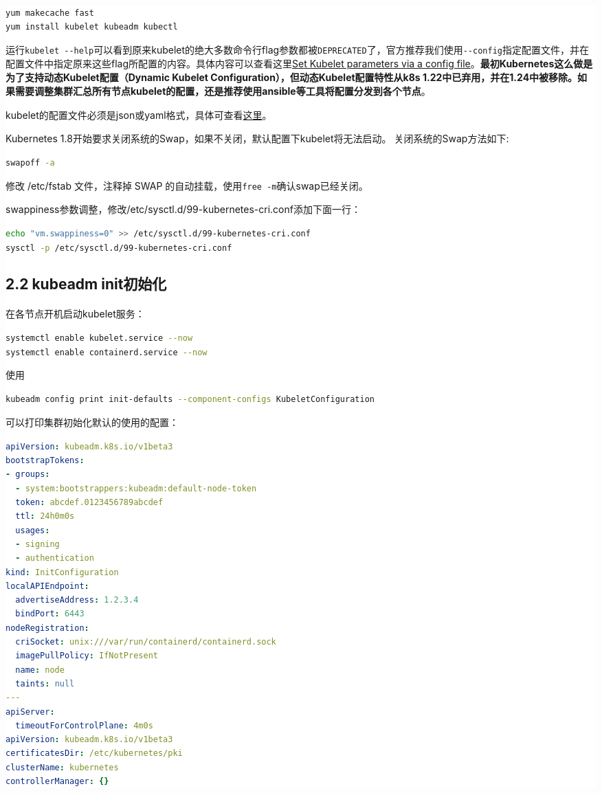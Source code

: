 ```bash
yum makecache fast
yum install kubelet kubeadm kubectl
```

运行`kubelet --help`可以看到原来kubelet的绝大多数命令行flag参数都被`DEPRECATED`了，官方推荐我们使用`--config`指定配置文件，并在配置文件中指定原来这些flag所配置的内容。具体内容可以查看这里[Set Kubelet parameters via a config file](https://kubernetes.io/docs/tasks/administer-cluster/kubelet-config-file/)。**最初Kubernetes这么做是为了支持动态Kubelet配置（Dynamic Kubelet Configuration），但动态Kubelet配置特性从k8s 1.22中已弃用，并在1.24中被移除。如果需要调整集群汇总所有节点kubelet的配置，还是推荐使用ansible等工具将配置分发到各个节点**。

kubelet的配置文件必须是json或yaml格式，具体可查看[这里](https://github.com/kubernetes/kubelet/blob/release-1.24/config/v1beta1/types.go)。

Kubernetes 1.8开始要求关闭系统的Swap，如果不关闭，默认配置下kubelet将无法启动。 关闭系统的Swap方法如下:

```bash
swapoff -a
```

修改 /etc/fstab 文件，注释掉 SWAP 的自动挂载，使用`free -m`确认swap已经关闭。

swappiness参数调整，修改/etc/sysctl.d/99-kubernetes-cri.conf添加下面一行：

```bash
echo "vm.swappiness=0" >> /etc/sysctl.d/99-kubernetes-cri.conf
sysctl -p /etc/sysctl.d/99-kubernetes-cri.conf
```

## 2.2 kubeadm init初始化

在各节点开机启动kubelet服务：

```bash
systemctl enable kubelet.service --now
systemctl enable containerd.service --now
```

使用

```bash
kubeadm config print init-defaults --component-configs KubeletConfiguration
```

可以打印集群初始化默认的使用的配置：

```yaml
apiVersion: kubeadm.k8s.io/v1beta3
bootstrapTokens:
- groups:
  - system:bootstrappers:kubeadm:default-node-token
  token: abcdef.0123456789abcdef
  ttl: 24h0m0s
  usages:
  - signing
  - authentication
kind: InitConfiguration
localAPIEndpoint:
  advertiseAddress: 1.2.3.4
  bindPort: 6443
nodeRegistration:
  criSocket: unix:///var/run/containerd/containerd.sock
  imagePullPolicy: IfNotPresent
  name: node
  taints: null
---
apiServer:
  timeoutForControlPlane: 4m0s
apiVersion: kubeadm.k8s.io/v1beta3
certificatesDir: /etc/kubernetes/pki
clusterName: kubernetes
controllerManager: {}
```